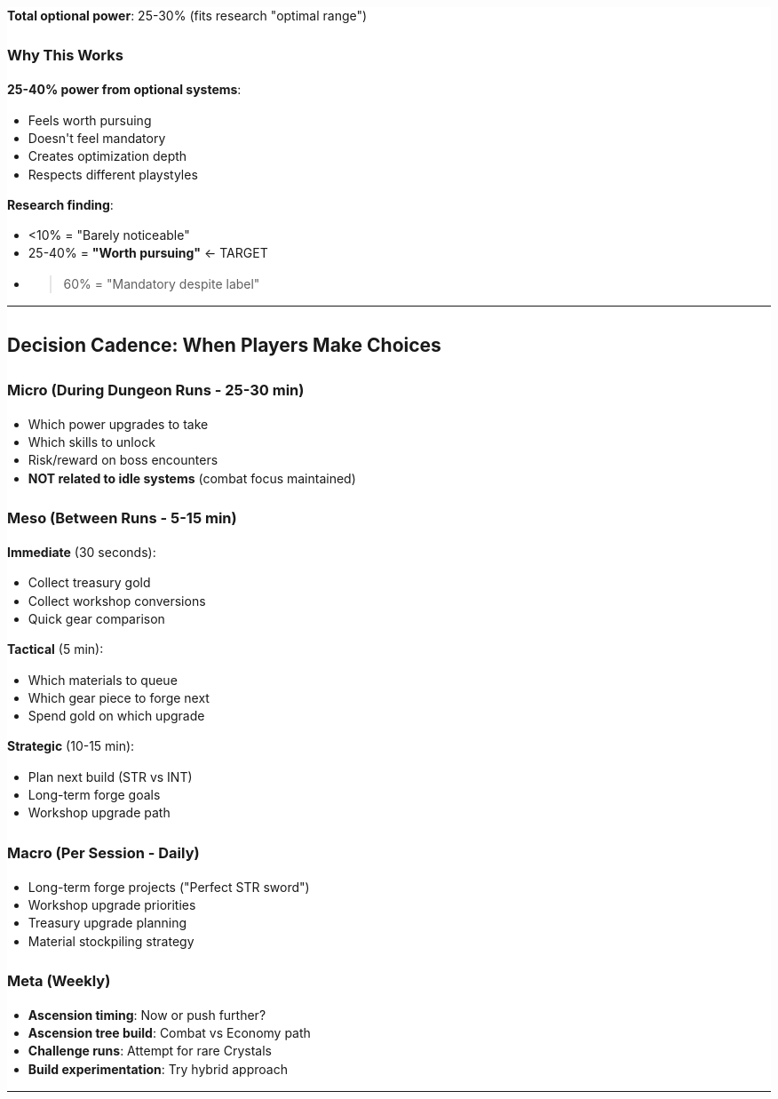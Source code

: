 **Total optional power**: 25-30% (fits research "optimal range")

### Why This Works

**25-40% power from optional systems**:
- Feels worth pursuing
- Doesn't feel mandatory
- Creates optimization depth
- Respects different playstyles

**Research finding**:
- <10% = "Barely noticeable"
- 25-40% = **"Worth pursuing"** ← TARGET
- >60% = "Mandatory despite label"

---

## Decision Cadence: When Players Make Choices

### Micro (During Dungeon Runs - 25-30 min)

- Which power upgrades to take
- Which skills to unlock
- Risk/reward on boss encounters
- **NOT related to idle systems** (combat focus maintained)

### Meso (Between Runs - 5-15 min)

**Immediate** (30 seconds):
- Collect treasury gold
- Collect workshop conversions
- Quick gear comparison

**Tactical** (5 min):
- Which materials to queue
- Which gear piece to forge next
- Spend gold on which upgrade

**Strategic** (10-15 min):
- Plan next build (STR vs INT)
- Long-term forge goals
- Workshop upgrade path

### Macro (Per Session - Daily)

- Long-term forge projects ("Perfect STR sword")
- Workshop upgrade priorities
- Treasury upgrade planning
- Material stockpiling strategy

### Meta (Weekly)

- **Ascension timing**: Now or push further?
- **Ascension tree build**: Combat vs Economy path
- **Challenge runs**: Attempt for rare Crystals
- **Build experimentation**: Try hybrid approach

---